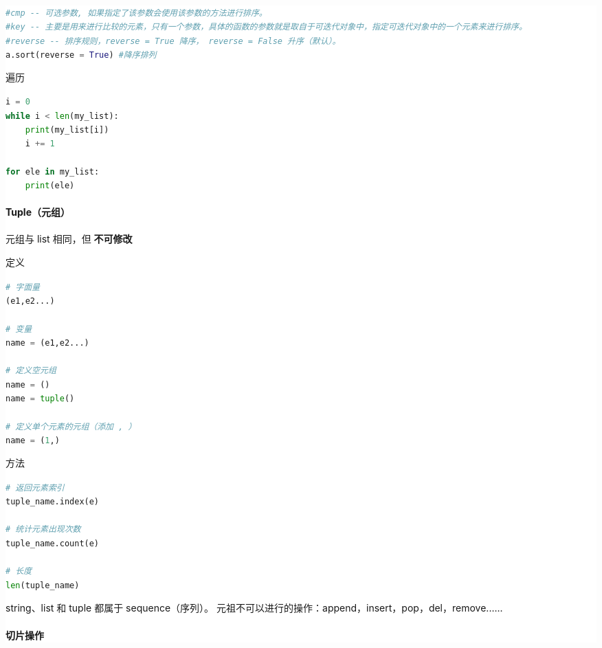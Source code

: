 ```python
#cmp -- 可选参数, 如果指定了该参数会使用该参数的方法进行排序。
#key -- 主要是用来进行比较的元素，只有一个参数，具体的函数的参数就是取自于可迭代对象中，指定可迭代对象中的一个元素来进行排序。
#reverse -- 排序规则，reverse = True 降序， reverse = False 升序（默认）。
a.sort(reverse = True) #降序排列
```

遍历

```py
i = 0
while i < len(my_list):
    print(my_list[i])
    i += 1

for ele in my_list:
    print(ele)
```

#### Tuple（元组）

元组与 list 相同，但 **不可修改**

定义

```py
# 字面量
(e1,e2...)

# 变量
name = (e1,e2...)

# 定义空元组
name = ()
name = tuple()

# 定义单个元素的元组（添加 , ）
name = (1,)
```

方法

```python
# 返回元素索引
tuple_name.index(e)

# 统计元素出现次数
tuple_name.count(e)

# 长度
len(tuple_name)
```

string、list 和 tuple 都属于 sequence（序列）。
元祖不可以进行的操作：append，insert，pop，del，remove......

#### 切片操作
